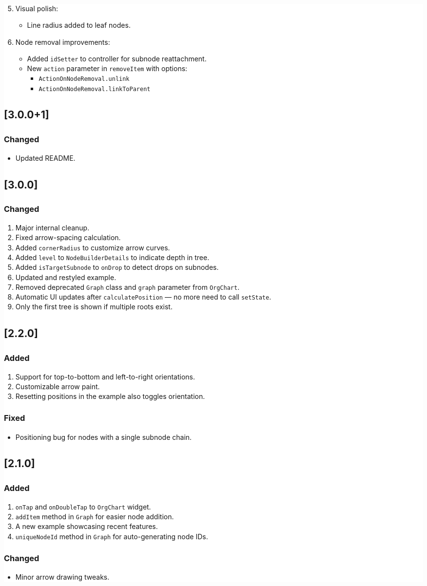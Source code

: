 5. Visual polish:
   - Line radius added to leaf nodes.

6. Node removal improvements:
   - Added `idSetter` to controller for subnode reattachment.
   - New `action` parameter in `removeItem` with options:
     - `ActionOnNodeRemoval.unlink`
     - `ActionOnNodeRemoval.linkToParent`


## [3.0.0+1]

### Changed
- Updated README.


## [3.0.0]

### Changed
1. Major internal cleanup.
2. Fixed arrow-spacing calculation.
3. Added `cornerRadius` to customize arrow curves.
4. Added `level` to `NodeBuilderDetails` to indicate depth in tree.
5. Added `isTargetSubnode` to `onDrop` to detect drops on subnodes.
6. Updated and restyled example.
7. Removed deprecated `Graph` class and `graph` parameter from `OrgChart`.
8. Automatic UI updates after `calculatePosition` — no more need to call `setState`.
9. Only the first tree is shown if multiple roots exist.


## [2.2.0]

### Added
1. Support for top-to-bottom and left-to-right orientations.
2. Customizable arrow paint.
3. Resetting positions in the example also toggles orientation.

### Fixed
- Positioning bug for nodes with a single subnode chain.


## [2.1.0]

### Added
1. `onTap` and `onDoubleTap` to `OrgChart` widget.
2. `addItem` method in `Graph` for easier node addition.
3. A new example showcasing recent features.
4. `uniqueNodeId` method in `Graph` for auto-generating node IDs.

### Changed
- Minor arrow drawing tweaks.
